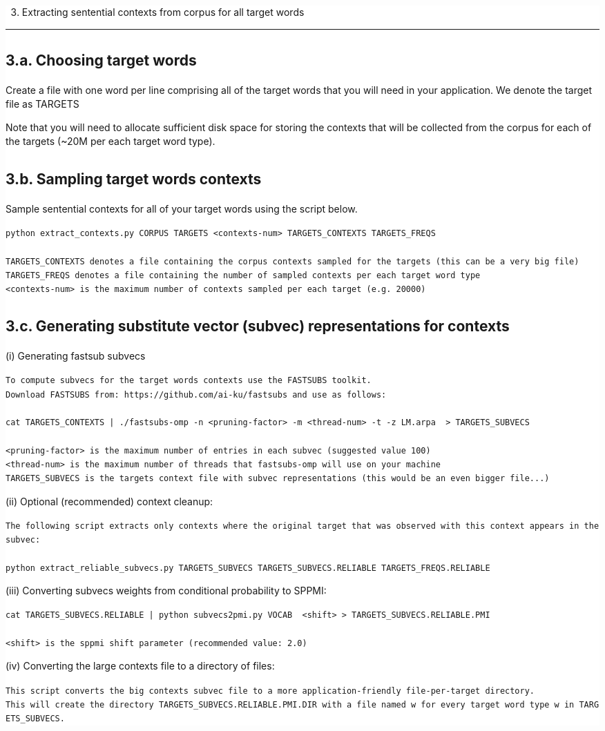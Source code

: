 
3. Extracting sentential contexts from corpus for all target words
---------------------------------------------------------------

3.a. Choosing target words
-------------------------
Create a file with one word per line comprising all of the target words that you will need in your application.
We denote the target file as TARGETS

Note that you will need to allocate sufficient disk space for storing the contexts that will be collected from the corpus for each of the targets (~20M per each target word type).


3.b. Sampling target words contexts
----------------------------------
Sample sentential contexts for all of your target words using the script below.
	
	python extract_contexts.py CORPUS TARGETS <contexts-num> TARGETS_CONTEXTS TARGETS_FREQS

	TARGETS_CONTEXTS denotes a file containing the corpus contexts sampled for the targets (this can be a very big file)
	TARGETS_FREQS denotes a file containing the number of sampled contexts per each target word type 
	<contexts-num> is the maximum number of contexts sampled per each target (e.g. 20000)


3.c. Generating substitute vector (subvec) representations for contexts
----------------------------------------------------------------------

(i) Generating fastsub subvecs

	To compute subvecs for the target words contexts use the FASTSUBS toolkit.
	Download FASTSUBS from: https://github.com/ai-ku/fastsubs and use as follows:

	cat TARGETS_CONTEXTS | ./fastsubs-omp -n <pruning-factor> -m <thread-num> -t -z LM.arpa  > TARGETS_SUBVECS

	<pruning-factor> is the maximum number of entries in each subvec (suggested value 100)
	<thread-num> is the maximum number of threads that fastsubs-omp will use on your machine
	TARGETS_SUBVECS is the targets context file with subvec representations (this would be an even bigger file...)

(ii) Optional (recommended) context cleanup:

	The following script extracts only contexts where the original target that was observed with this context appears in the subvec:

	python extract_reliable_subvecs.py TARGETS_SUBVECS TARGETS_SUBVECS.RELIABLE TARGETS_FREQS.RELIABLE

(iii) Converting subvecs weights from conditional probability to SPPMI:

	cat TARGETS_SUBVECS.RELIABLE | python subvecs2pmi.py VOCAB  <shift> > TARGETS_SUBVECS.RELIABLE.PMI

	<shift> is the sppmi shift parameter (recommended value: 2.0)

(iv) Converting the large contexts file to a directory of files:

	This script converts the big contexts subvec file to a more application-friendly file-per-target directory.
	This will create the directory TARGETS_SUBVECS.RELIABLE.PMI.DIR with a file named w for every target word type w in TARGETS_SUBVECS.
